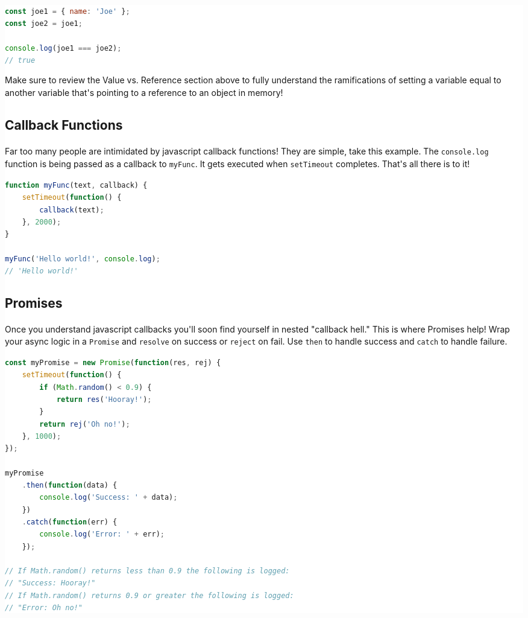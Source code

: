 ```javascript
const joe1 = { name: 'Joe' };
const joe2 = joe1;

console.log(joe1 === joe2);
// true
```

Make sure to review the Value vs. Reference section above to fully understand the ramifications of setting a variable equal to another variable that's pointing to a reference to an object in memory!

## Callback Functions

Far too many people are intimidated by javascript callback functions! They are simple, take this example. The `console.log` function is being passed as a callback to `myFunc`. It gets executed when `setTimeout` completes. That's all there is to it!

```javascript
function myFunc(text, callback) {
    setTimeout(function() {
        callback(text);
    }, 2000);
}

myFunc('Hello world!', console.log);
// 'Hello world!'
```

## Promises

Once you understand javascript callbacks you'll soon find yourself in nested "callback hell." This is where Promises help! Wrap your async logic in a `Promise` and `resolve` on success or `reject` on fail. Use `then` to handle success and `catch` to handle failure.

```javascript
const myPromise = new Promise(function(res, rej) {
    setTimeout(function() {
        if (Math.random() < 0.9) {
            return res('Hooray!');
        }
        return rej('Oh no!');
    }, 1000);
});

myPromise
    .then(function(data) {
        console.log('Success: ' + data);
    })
    .catch(function(err) {
        console.log('Error: ' + err);
    });

// If Math.random() returns less than 0.9 the following is logged:
// "Success: Hooray!"
// If Math.random() returns 0.9 or greater the following is logged:
// "Error: Oh no!"
```
